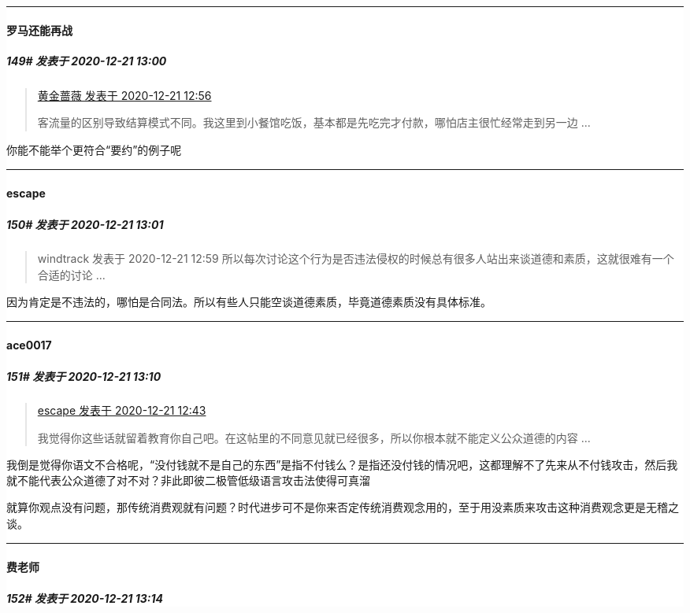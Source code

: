 




*****

####  罗马还能再战  
##### 149#       发表于 2020-12-21 13:00



<blockquote><a href="httphttps://bbs.saraba1st.com/2b/forum.php?mod=redirect&amp;goto=findpost&amp;pid=49795103&amp;ptid=1978666" target="_blank">黄金蔷薇 发表于 2020-12-21 12:56</a>

客流量的区别导致结算模式不同。我这里到小餐馆吃饭，基本都是先吃完才付款，哪怕店主很忙经常走到另一边 ...</blockquote>
你能不能举个更符合“要约”的例子呢







*****

####  escape  
##### 150#       发表于 2020-12-21 13:01



<blockquote>windtrack 发表于 2020-12-21 12:59
所以每次讨论这个行为是否违法侵权的时候总有很多人站出来谈道德和素质，这就很难有一个合适的讨论 ...</blockquote>
因为肯定是不违法的，哪怕是合同法。所以有些人只能空谈道德素质，毕竟道德素质没有具体标准。







*****

####  ace0017  
##### 151#       发表于 2020-12-21 13:10



<blockquote><a href="httphttps://bbs.saraba1st.com/2b/forum.php?mod=redirect&amp;goto=findpost&amp;pid=49794972&amp;ptid=1978666" target="_blank">escape 发表于 2020-12-21 12:43</a>

我觉得你这些话就留着教育你自己吧。在这帖里的不同意见就已经很多，所以你根本就不能定义公众道德的内容 ...</blockquote>
我倒是觉得你语文不合格呢，“没付钱就不是自己的东西”是指不付钱么？是指还没付钱的情况吧，这都理解不了先来从不付钱攻击，然后我就不能代表公众道德了对不对？非此即彼二极管低级语言攻击法使得可真溜


就算你观点没有问题，那传统消费观就有问题？时代进步可不是你来否定传统消费观念用的，至于用没素质来攻击这种消费观念更是无稽之谈。








*****

####  费老师  
##### 152#       发表于 2020-12-21 13:14
